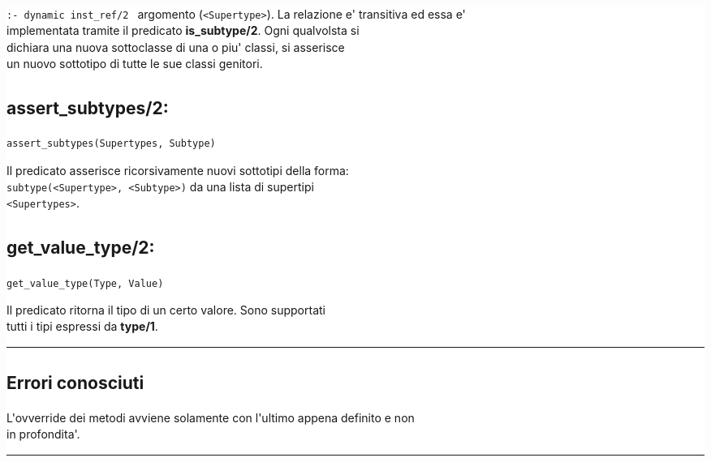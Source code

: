 ```:- dynamic inst_ref/2 ```
argomento (```<Supertype>```). La relazione e' transitiva ed essa e'  
implementata tramite il predicato **is_subtype/2**. Ogni qualvolsta si  
dichiara una nuova sottoclasse di una o piu' classi, si asserisce  
un nuovo sottotipo di tutte le sue classi genitori.  

## assert_subtypes/2:

```assert_subtypes(Supertypes, Subtype)```

Il predicato asserisce ricorsivamente nuovi sottotipi della forma:  
```subtype(<Supertype>, <Subtype>)``` da una lista di supertipi  
```<Supertypes>```.


## get\_value\_type/2:

```get_value_type(Type, Value)```

Il predicato ritorna il tipo di un certo valore. Sono supportati  
tutti i tipi espressi da **type/1**.


---

## Errori conosciuti

L'ovverride dei metodi avviene solamente con l'ultimo appena definito e non  
in profondita'.

---


  




